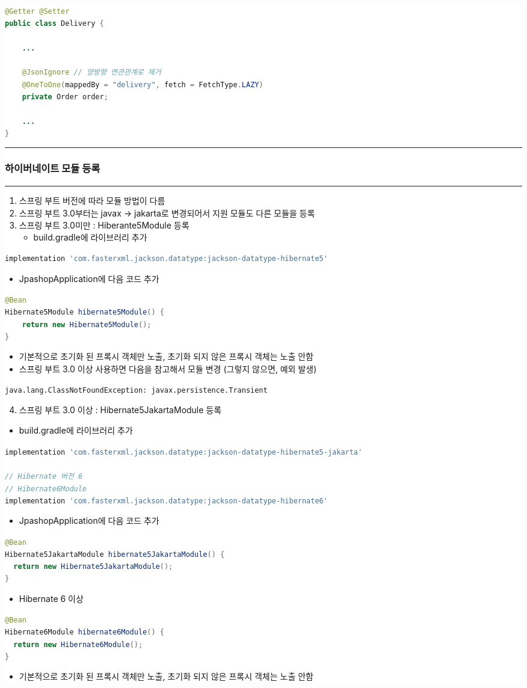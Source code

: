 ```java
@Getter @Setter
public class Delivery {

    ...

    @JsonIgnore // 양방향 연관관계로 제거
    @OneToOne(mappedBy = "delivery", fetch = FetchType.LAZY)
    private Order order;

    ...
}
```

-----
### 하이버네이트 모듈 등록
-----
1. 스프링 부트 버전에 따라 모듈 방법이 다름
2. 스프링 부트 3.0부터는 javax → jakarta로 변경되어서 지원 모듈도 다른 모듈을 등록
3. 스프링 부트 3.0미만 : Hiberante5Module 등록
   - build.gradle에 라이브러리 추가
```gradle
implementation 'com.fasterxml.jackson.datatype:jackson-datatype-hibernate5'
```
  - JpashopApplication에 다음 코드 추가
```java
@Bean
Hibernate5Module hibernate5Module() { 
    return new Hibernate5Module();
}
```
  - 기본적으로 초기화 된 프록시 객체만 노출, 초기화 되지 않은 프록시 객체는 노출 안함
  - 스프링 부트 3.0 이상 사용하면 다음을 참고해서 모듈 변경 (그렇지 않으면, 예외 발생)
```
java.lang.ClassNotFoundException: javax.persistence.Transient
```

4. 스프링 부트 3.0 이상 : Hibernate5JakartaModule 등록
  - build.gradle에 라이브러리 추가
```gradle
implementation 'com.fasterxml.jackson.datatype:jackson-datatype-hibernate5-jakarta'

// Hibernate 버전 6
// Hibernate6Module
implementation 'com.fasterxml.jackson.datatype:jackson-datatype-hibernate6'
```
  - JpashopApplication에 다음 코드 추가
```java
@Bean
Hibernate5JakartaModule hibernate5JakartaModule() {
  return new Hibernate5JakartaModule();
}
```
  - Hibernate 6 이상
```java
@Bean
Hibernate6Module hibernate6Module() {
  return new Hibernate6Module();
}
```
  - 기본적으로 초기화 된 프록시 객체만 노출, 초기화 되지 않은 프록시 객체는 노출 안함
